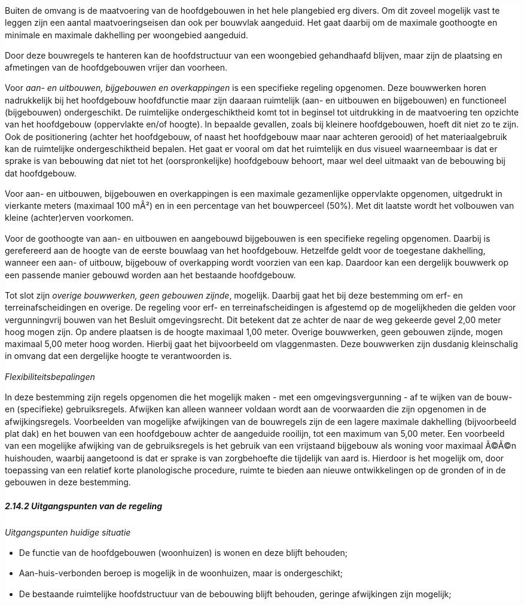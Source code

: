 Buiten de omvang is de maatvoering van de hoofdgebouwen in het hele plangebied erg divers. Om dit zoveel mogelijk vast te leggen zijn een aantal maatvoeringseisen dan ook per bouwvlak aangeduid. Het gaat daarbij om de maximale goothoogte en minimale en maximale dakhelling per woongebied aangeduid.

Door deze bouwregels te hanteren kan de hoofdstructuur van een woongebied gehandhaafd blijven, maar zijn de plaatsing en afmetingen van de hoofdgebouwen vrijer dan voorheen.

Voor *aan\- en uitbouwen, bijgebouwen en overkappingen* is een specifieke regeling opgenomen. Deze bouwwerken horen nadrukkelijk bij het hoofdgebouw hoofdfunctie maar zijn daaraan ruimtelijk (aan\- en uitbouwen en bijgebouwen) en functioneel (bijgebouwen) ondergeschikt. De ruimtelijke ondergeschiktheid komt tot in beginsel tot uitdrukking in de maatvoering ten opzichte van het hoofdgebouw (oppervlakte en/of hoogte). In bepaalde gevallen, zoals bij kleinere hoofdgebouwen, hoeft dit niet zo te zijn. Ook de positionering (achter het hoofdgebouw, of naast het hoofdgebouw maar naar achteren gerooid) of het materiaalgebruik kan de ruimtelijke ondergeschiktheid bepalen. Het gaat er vooral om dat het ruimtelijk en dus visueel waarneembaar is dat er sprake is van bebouwing dat niet tot het (oorspronkelijke) hoofdgebouw behoort, maar wel deel uitmaakt van de bebouwing bij dat hoofdgebouw.

Voor aan\- en uitbouwen, bijgebouwen en overkappingen is een maximale gezamenlijke oppervlakte opgenomen, uitgedrukt in vierkante meters (maximaal 100 mÂ²) en in een percentage van het bouwperceel (50%). Met dit laatste wordt het volbouwen van kleine (achter)erven voorkomen.

Voor de goothoogte van aan\- en uitbouwen en aangebouwd bijgebouwen is een specifieke regeling opgenomen. Daarbij is gerefereerd aan de hoogte van de eerste bouwlaag van het hoofdgebouw. Hetzelfde geldt voor de toegestane dakhelling, wanneer een aan\- of uitbouw, bijgebouw of overkapping wordt voorzien van een kap. Daardoor kan een dergelijk bouwwerk op een passende manier gebouwd worden aan het bestaande hoofdgebouw.

Tot slot zijn *overige bouwwerken, geen gebouwen zijnde*, mogelijk. Daarbij gaat het bij deze bestemming om erf\- en terreinafscheidingen en overige. De regeling voor erf\- en terreinafscheidingen is afgestemd op de mogelijkheden die gelden voor vergunningvrij bouwen van het Besluit omgevingsrecht. Dit betekent dat ze achter de naar de weg gekeerde gevel 2,00 meter hoog mogen zijn. Op andere plaatsen is de hoogte maximaal 1,00 meter. Overige bouwwerken, geen gebouwen zijnde, mogen maximaal 5,00 meter hoog worden. Hierbij gaat het bijvoorbeeld om vlaggenmasten. Deze bouwwerken zijn dusdanig kleinschalig in omvang dat een dergelijke hoogte te verantwoorden is.

*Flexibiliteitsbepalingen*

In deze bestemming zijn regels opgenomen die het mogelijk maken \- met een omgevingsvergunning \- af te wijken van de bouw\- en (specifieke) gebruiksregels. Afwijken kan alleen wanneer voldaan wordt aan de voorwaarden die zijn opgenomen in de afwijkingsregels. Voorbeelden van mogelijke afwijkingen van de bouwregels zijn de een lagere maximale dakhelling (bijvoorbeeld plat dak) en het bouwen van een hoofdgebouw achter de aangeduide rooilijn, tot een maximum van 5,00 meter. Een voorbeeld van een mogelijke afwijking van de gebruiksregels is het gebruik van een vrijstaand bijgebouw als woning voor maximaal Ã©Ã©n huishouden, waarbij aangetoond is dat er sprake is van zorgbehoefte die tijdelijk van aard is. Hierdoor is het mogelijk om, door toepassing van een relatief korte planologische procedure, ruimte te bieden aan nieuwe ontwikkelingen op de gronden of in de gebouwen in deze bestemming.

##### 2\.14\.2 Uitgangspunten van de regeling

*Uitgangspunten huidige situatie*

* De functie van de hoofdgebouwen (woonhuizen) is wonen en deze blijft behouden;

* Aan\-huis\-verbonden beroep is mogelijk in de woonhuizen, maar is ondergeschikt;

* De bestaande ruimtelijke hoofdstructuur van de bebouwing blijft behouden, geringe afwijkingen zijn mogelijk;
